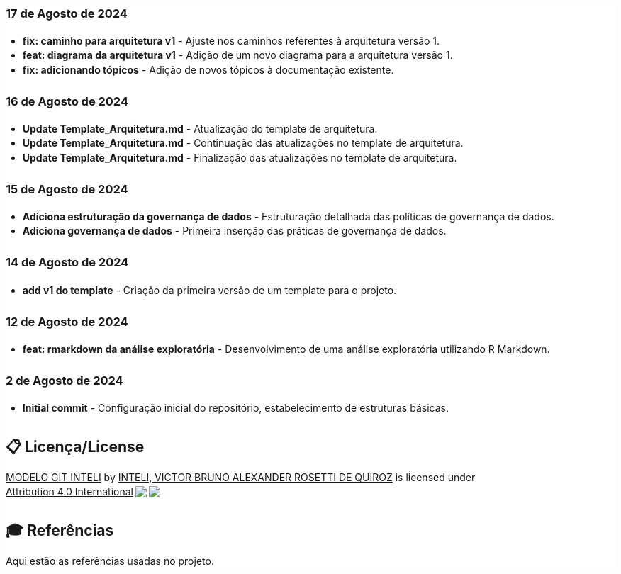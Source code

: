 ### 17 de Agosto de 2024
- **fix: caminho para arquitetura v1** - Ajuste nos caminhos referentes à arquitetura versão 1.
- **feat: diagrama da arquitetura v1** - Adição de um novo diagrama para a arquitetura versão 1.
- **fix: adicionando tópicos** - Adição de novos tópicos à documentação existente.

### 16 de Agosto de 2024
- **Update Template_Arquitetura.md** - Atualização do template de arquitetura.
- **Update Template_Arquitetura.md** - Continuação das atualizações no template de arquitetura.
- **Update Template_Arquitetura.md** - Finalização das atualizações no template de arquitetura.

### 15 de Agosto de 2024
- **Adiciona estruturação da governança de dados** - Estruturação detalhada das políticas de governança de dados.
- **Adiciona governança de dados** - Primeira inserção das práticas de governança de dados.

### 14 de Agosto de 2024
- **add v1 do template** - Criação da primeira versão de um template para o projeto.

### 12 de Agosto de 2024
- **feat: rmarkdown da análise exploratória** - Desenvolvimento de uma análise exploratória utilizando R Markdown.

### 2 de Agosto de 2024
- **Initial commit** - Configuração inicial do repositório, estabelecimento de estruturas básicas.

## 📋 Licença/License

<p xmlns:cc="http://creativecommons.org/ns#" xmlns:dct="http://purl.org/dc/terms/"><a property="dct:title" rel="cc:attributionURL" href="https://github.com/Spidus/Teste_Final_1">MODELO GIT INTELI</a> by <a rel="cc:attributionURL dct:creator" property="cc:attributionName" href="https://www.yggbrasil.com.br/vr">INTELI, VICTOR BRUNO ALEXANDER ROSETTI DE QUIROZ</a> is licensed under <a href="http://creativecommons.org/licenses/by/4.0/?ref=chooser-v1" target="_blank" rel="license noopener noreferrer" style="display:inline-block;">Attribution 4.0 International<img style="height:22px!important;margin-left:3px;vertical-align:text-bottom;" src="https://mirrors.creativecommons.org/presskit/icons/cc.svg?ref=chooser-v1"><img style="height:22px!important;margin-left:3px;vertical-align:text-bottom;" src="https://mirrors.creativecommons.org/presskit/icons/by.svg?ref=chooser-v1"></a></p>

## 🎓 Referências

Aqui estão as referências usadas no projeto.
